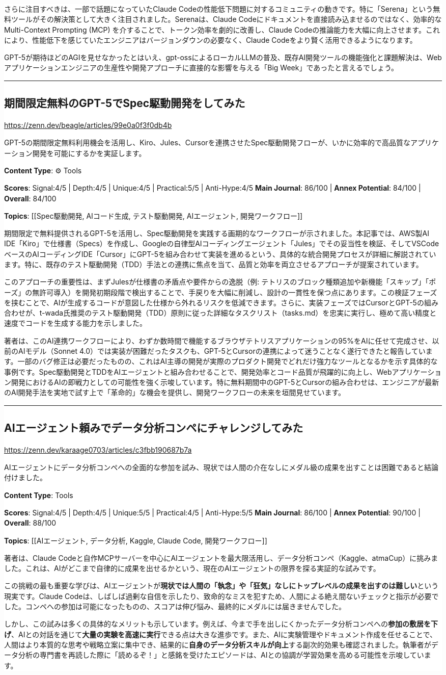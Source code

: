 さらに注目すべきは、一部で話題になっていたClaude Codeの性能低下問題に対するコミュニティの動きです。特に「Serena」という無料ツールがその解決策として大きく注目されました。Serenaは、Claude Codeにドキュメントを直接読み込ませるのではなく、効率的なMulti-Context Prompting (MCP) を介することで、トークン効率を劇的に改善し、Claude Codeの推論能力を大幅に向上させます。これにより、性能低下を感じていたエンジニアはバージョンダウンの必要なく、Claude Codeをより賢く活用できるようになります。

GPT-5が期待ほどのAGIを見せなかったとはいえ、gpt-ossによるローカルLLMの普及、既存AI開発ツールの機能強化と課題解決は、Webアプリケーションエンジニアの生産性や開発アプローチに直接的な影響を与える「Big Week」であったと言えるでしょう。

---

## 期間限定無料のGPT-5でSpec駆動開発をしてみた

https://zenn.dev/beagle/articles/99e0a0f3f0db4b

GPT-5の期間限定無料利用機会を活用し、Kiro、Jules、Cursorを連携させたSpec駆動開発フローが、いかに効率的で高品質なアプリケーション開発を可能にするかを実証します。

**Content Type**: ⚙️ Tools

**Scores**: Signal:4/5 | Depth:4/5 | Unique:4/5 | Practical:5/5 | Anti-Hype:4/5
**Main Journal**: 86/100 | **Annex Potential**: 84/100 | **Overall**: 84/100

**Topics**: [[Spec駆動開発, AIコード生成, テスト駆動開発, AIエージェント, 開発ワークフロー]]

期間限定で無料提供されるGPT-5を活用し、Spec駆動開発を実践する画期的なワークフローが示されました。本記事では、AWS製AI IDE「Kiro」で仕様書（Specs）を作成し、Googleの自律型AIコーディングエージェント「Jules」でその妥当性を検証、そしてVSCodeベースのAIコーディングIDE「Cursor」にGPT-5を組み合わせて実装を進めるという、具体的な統合開発プロセスが詳細に解説されています。特に、既存のテスト駆動開発（TDD）手法との連携に焦点を当て、品質と効率を両立させるアプローチが提案されています。

このアプローチの重要性は、まずJulesが仕様書の矛盾点や要件からの逸脱（例: テトリスのブロック種類追加や新機能「スキップ」「ポーズ」の無許可導入）を開発初期段階で検出することで、手戻りを大幅に削減し、設計の一貫性を保つ点にあります。この検証フェーズを挟むことで、AIが生成するコードが意図した仕様から外れるリスクを低減できます。さらに、実装フェーズではCursorとGPT-5の組み合わせが、t-wada氏推奨のテスト駆動開発（TDD）原則に従った詳細なタスクリスト（tasks.md）を忠実に実行し、極めて高い精度と速度でコードを生成する能力を示しました。

著者は、このAI連携ワークフローにより、わずか数時間で機能するブラウザテトリスアプリケーションの95%をAIに任せて完成させ、以前のAIモデル（Sonnet 4.0）では実装が困難だったタスクも、GPT-5とCursorの連携によって迷うことなく遂行できたと報告しています。一部のバグ修正は必要だったものの、これはAI主導の開発が実際のプロダクト開発でどれだけ強力なツールとなるかを示す具体的な事例です。Spec駆動開発とTDDをAIエージェントと組み合わせることで、開発効率とコード品質が飛躍的に向上し、Webアプリケーション開発におけるAIの即戦力としての可能性を強く示唆しています。特に無料期間中のGPT-5とCursorの組み合わせは、エンジニアが最新のAI開発手法を実地で試す上で「革命的」な機会を提供し、開発ワークフローの未来を垣間見せています。

---

## AIエージェント頼みでデータ分析コンペにチャレンジしてみた

https://zenn.dev/karaage0703/articles/c3fbb190687b7a

AIエージェントにデータ分析コンペへの全面的な参加を試み、現状では人間の介在なしにメダル級の成果を出すことは困難であると結論付けました。

**Content Type**: Tools

**Scores**: Signal:4/5 | Depth:4/5 | Unique:5/5 | Practical:4/5 | Anti-Hype:5/5
**Main Journal**: 86/100 | **Annex Potential**: 90/100 | **Overall**: 88/100

**Topics**: [[AIエージェント, データ分析, Kaggle, Claude Code, 開発ワークフロー]]

著者は、Claude Codeと自作MCPサーバーを中心にAIエージェントを最大限活用し、データ分析コンペ（Kaggle、atmaCup）に挑みました。これは、AIがどこまで自律的に成果を出せるかという、現在のAIエージェントの限界を探る実証的な試みです。

この挑戦の最も重要な学びは、AIエージェントが**現状では人間の「執念」や「狂気」なしにトップレベルの成果を出すのは難しい**という現実です。Claude Codeは、しばしば過剰な自信を示したり、致命的なミスを犯すため、人間による絶え間ないチェックと指示が必要でした。コンペへの参加は可能になったものの、スコアは伸び悩み、最終的にメダルには届きませんでした。

しかし、この試みは多くの具体的なメリットも示しています。例えば、今まで手を出しにくかったデータ分析コンペへの**参加の敷居を下げ**、AIとの対話を通じて**大量の実験を高速に実行**できる点は大きな進歩です。また、AIに実験管理やドキュメント作成を任せることで、人間はより本質的な思考や戦略立案に集中でき、結果的に**自身のデータ分析スキルが向上**する副次的効果も確認されました。執筆者がデータ分析の専門書を再読した際に「読めるぞ！」と感銘を受けたエピソードは、AIとの協調が学習効果を高める可能性を示唆しています。
